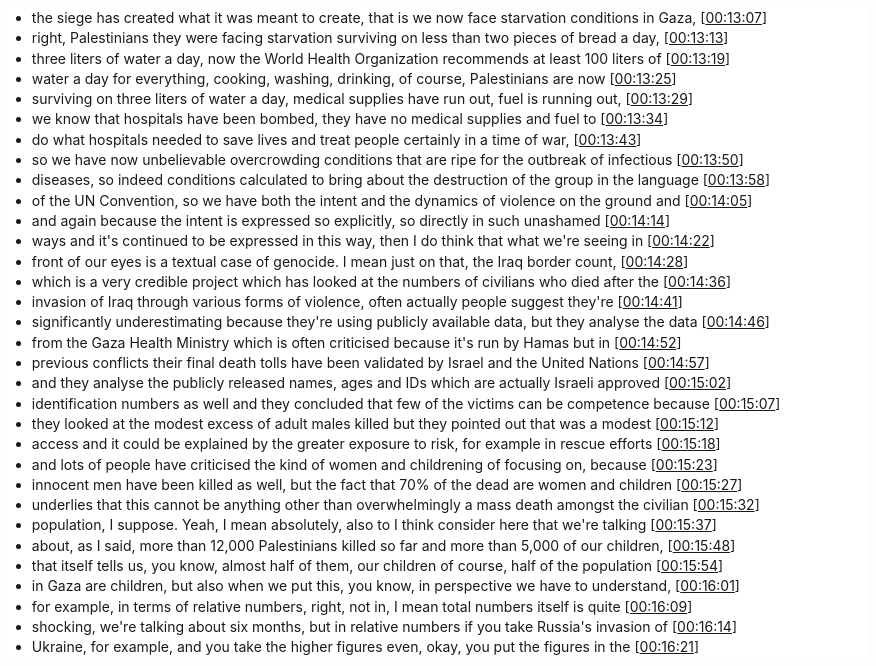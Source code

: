 *  the siege has created what it was meant to create, that is we now face starvation conditions in Gaza, [[00:13:07](https://www.youtube.com/watch?v=AUeEnjULHe0&t=787.84s)]
*  right, Palestinians they were facing starvation surviving on less than two pieces of bread a day, [[00:13:13](https://www.youtube.com/watch?v=AUeEnjULHe0&t=793.52s)]
*  three liters of water a day, now the World Health Organization recommends at least 100 liters of [[00:13:19](https://www.youtube.com/watch?v=AUeEnjULHe0&t=799.12s)]
*  water a day for everything, cooking, washing, drinking, of course, Palestinians are now [[00:13:25](https://www.youtube.com/watch?v=AUeEnjULHe0&t=805.12s)]
*  surviving on three liters of water a day, medical supplies have run out, fuel is running out, [[00:13:29](https://www.youtube.com/watch?v=AUeEnjULHe0&t=809.2s)]
*  we know that hospitals have been bombed, they have no medical supplies and fuel to [[00:13:34](https://www.youtube.com/watch?v=AUeEnjULHe0&t=814.96s)]
*  do what hospitals needed to save lives and treat people certainly in a time of war, [[00:13:43](https://www.youtube.com/watch?v=AUeEnjULHe0&t=823.36s)]
*  so we have now unbelievable overcrowding conditions that are ripe for the outbreak of infectious [[00:13:50](https://www.youtube.com/watch?v=AUeEnjULHe0&t=830.0s)]
*  diseases, so indeed conditions calculated to bring about the destruction of the group in the language [[00:13:58](https://www.youtube.com/watch?v=AUeEnjULHe0&t=838.48s)]
*  of the UN Convention, so we have both the intent and the dynamics of violence on the ground and [[00:14:05](https://www.youtube.com/watch?v=AUeEnjULHe0&t=845.84s)]
*  and again because the intent is expressed so explicitly, so directly in such unashamed [[00:14:14](https://www.youtube.com/watch?v=AUeEnjULHe0&t=854.0799999999999s)]
*  ways and it's continued to be expressed in this way, then I do think that what we're seeing in [[00:14:22](https://www.youtube.com/watch?v=AUeEnjULHe0&t=862.64s)]
*  front of our eyes is a textual case of genocide. I mean just on that, the Iraq border count, [[00:14:28](https://www.youtube.com/watch?v=AUeEnjULHe0&t=868.56s)]
*  which is a very credible project which has looked at the numbers of civilians who died after the [[00:14:36](https://www.youtube.com/watch?v=AUeEnjULHe0&t=876.64s)]
*  invasion of Iraq through various forms of violence, often actually people suggest they're [[00:14:41](https://www.youtube.com/watch?v=AUeEnjULHe0&t=881.6s)]
*  significantly underestimating because they're using publicly available data, but they analyse the data [[00:14:46](https://www.youtube.com/watch?v=AUeEnjULHe0&t=886.48s)]
*  from the Gaza Health Ministry which is often criticised because it's run by Hamas but in [[00:14:52](https://www.youtube.com/watch?v=AUeEnjULHe0&t=892.72s)]
*  previous conflicts their final death tolls have been validated by Israel and the United Nations [[00:14:57](https://www.youtube.com/watch?v=AUeEnjULHe0&t=897.0400000000001s)]
*  and they analyse the publicly released names, ages and IDs which are actually Israeli approved [[00:15:02](https://www.youtube.com/watch?v=AUeEnjULHe0&t=902.16s)]
*  identification numbers as well and they concluded that few of the victims can be competence because [[00:15:07](https://www.youtube.com/watch?v=AUeEnjULHe0&t=907.36s)]
*  they looked at the modest excess of adult males killed but they pointed out that was a modest [[00:15:12](https://www.youtube.com/watch?v=AUeEnjULHe0&t=912.24s)]
*  access and it could be explained by the greater exposure to risk, for example in rescue efforts [[00:15:18](https://www.youtube.com/watch?v=AUeEnjULHe0&t=918.24s)]
*  and lots of people have criticised the kind of women and childrening of focusing on, because [[00:15:23](https://www.youtube.com/watch?v=AUeEnjULHe0&t=923.04s)]
*  innocent men have been killed as well, but the fact that 70% of the dead are women and children [[00:15:27](https://www.youtube.com/watch?v=AUeEnjULHe0&t=927.6s)]
*  underlies that this cannot be anything other than overwhelmingly a mass death amongst the civilian [[00:15:32](https://www.youtube.com/watch?v=AUeEnjULHe0&t=932.48s)]
*  population, I suppose. Yeah, I mean absolutely, also to I think consider here that we're talking [[00:15:37](https://www.youtube.com/watch?v=AUeEnjULHe0&t=937.92s)]
*  about, as I said, more than 12,000 Palestinians killed so far and more than 5,000 of our children, [[00:15:48](https://www.youtube.com/watch?v=AUeEnjULHe0&t=948.3199999999999s)]
*  that itself tells us, you know, almost half of them, our children of course, half of the population [[00:15:54](https://www.youtube.com/watch?v=AUeEnjULHe0&t=954.64s)]
*  in Gaza are children, but also when we put this, you know, in perspective we have to understand, [[00:16:01](https://www.youtube.com/watch?v=AUeEnjULHe0&t=961.84s)]
*  for example, in terms of relative numbers, right, not in, I mean total numbers itself is quite [[00:16:09](https://www.youtube.com/watch?v=AUeEnjULHe0&t=969.12s)]
*  shocking, we're talking about six months, but in relative numbers if you take Russia's invasion of [[00:16:14](https://www.youtube.com/watch?v=AUeEnjULHe0&t=974.32s)]
*  Ukraine, for example, and you take the higher figures even, okay, you put the figures in the [[00:16:21](https://www.youtube.com/watch?v=AUeEnjULHe0&t=981.0400000000001s)]